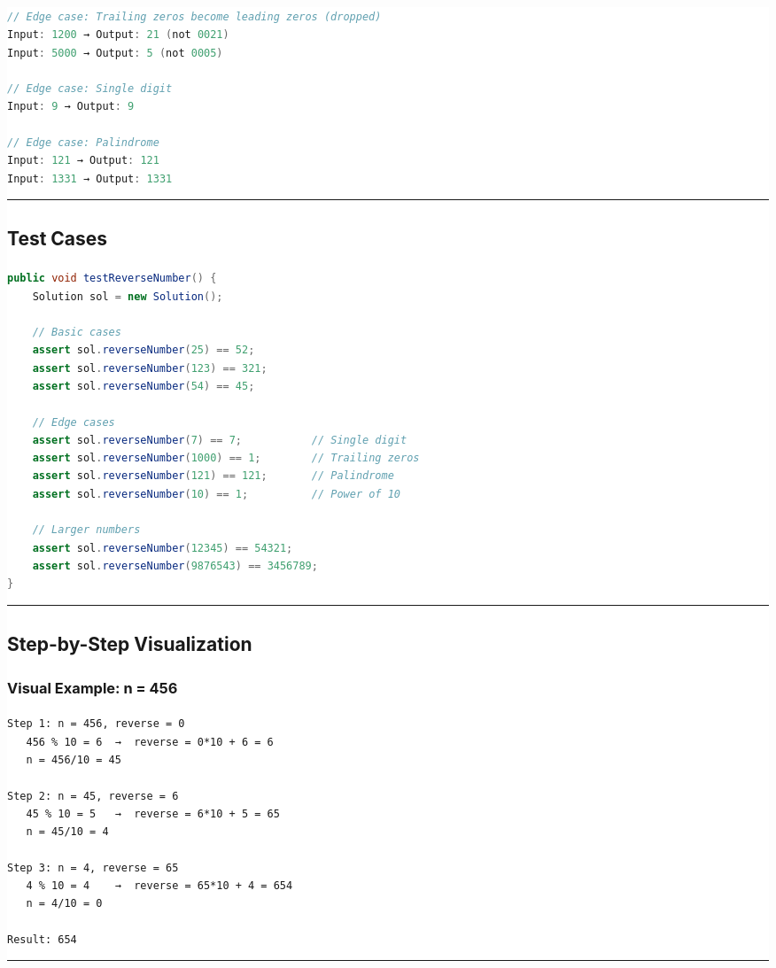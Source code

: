 ```java
// Edge case: Trailing zeros become leading zeros (dropped)
Input: 1200 → Output: 21 (not 0021)
Input: 5000 → Output: 5 (not 0005)

// Edge case: Single digit
Input: 9 → Output: 9

// Edge case: Palindrome
Input: 121 → Output: 121
Input: 1331 → Output: 1331
```

---

## Test Cases

```java
public void testReverseNumber() {
    Solution sol = new Solution();

    // Basic cases
    assert sol.reverseNumber(25) == 52;
    assert sol.reverseNumber(123) == 321;
    assert sol.reverseNumber(54) == 45;

    // Edge cases
    assert sol.reverseNumber(7) == 7;           // Single digit
    assert sol.reverseNumber(1000) == 1;        // Trailing zeros
    assert sol.reverseNumber(121) == 121;       // Palindrome
    assert sol.reverseNumber(10) == 1;          // Power of 10

    // Larger numbers
    assert sol.reverseNumber(12345) == 54321;
    assert sol.reverseNumber(9876543) == 3456789;
}
```

---

## Step-by-Step Visualization

### Visual Example: n = 456

```
Step 1: n = 456, reverse = 0
   456 % 10 = 6  →  reverse = 0*10 + 6 = 6
   n = 456/10 = 45

Step 2: n = 45, reverse = 6
   45 % 10 = 5   →  reverse = 6*10 + 5 = 65
   n = 45/10 = 4

Step 3: n = 4, reverse = 65
   4 % 10 = 4    →  reverse = 65*10 + 4 = 654
   n = 4/10 = 0

Result: 654
```

---